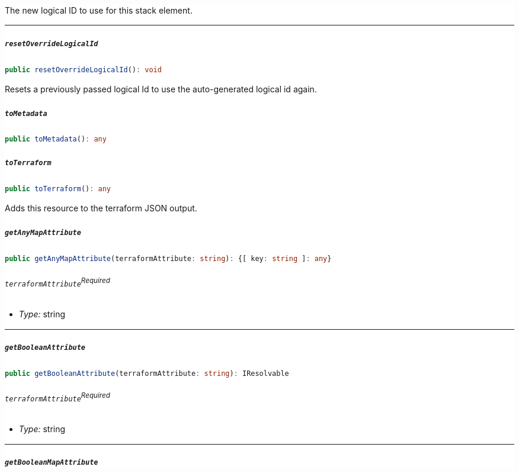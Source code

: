The new logical ID to use for this stack element.

---

##### `resetOverrideLogicalId` <a name="resetOverrideLogicalId" id="@cdktf/aws-cdk.elb.Elb.resetOverrideLogicalId"></a>

```typescript
public resetOverrideLogicalId(): void
```

Resets a previously passed logical Id to use the auto-generated logical id again.

##### `toMetadata` <a name="toMetadata" id="@cdktf/aws-cdk.elb.Elb.toMetadata"></a>

```typescript
public toMetadata(): any
```

##### `toTerraform` <a name="toTerraform" id="@cdktf/aws-cdk.elb.Elb.toTerraform"></a>

```typescript
public toTerraform(): any
```

Adds this resource to the terraform JSON output.

##### `getAnyMapAttribute` <a name="getAnyMapAttribute" id="@cdktf/aws-cdk.elb.Elb.getAnyMapAttribute"></a>

```typescript
public getAnyMapAttribute(terraformAttribute: string): {[ key: string ]: any}
```

###### `terraformAttribute`<sup>Required</sup> <a name="terraformAttribute" id="@cdktf/aws-cdk.elb.Elb.getAnyMapAttribute.parameter.terraformAttribute"></a>

- *Type:* string

---

##### `getBooleanAttribute` <a name="getBooleanAttribute" id="@cdktf/aws-cdk.elb.Elb.getBooleanAttribute"></a>

```typescript
public getBooleanAttribute(terraformAttribute: string): IResolvable
```

###### `terraformAttribute`<sup>Required</sup> <a name="terraformAttribute" id="@cdktf/aws-cdk.elb.Elb.getBooleanAttribute.parameter.terraformAttribute"></a>

- *Type:* string

---

##### `getBooleanMapAttribute` <a name="getBooleanMapAttribute" id="@cdktf/aws-cdk.elb.Elb.getBooleanMapAttribute"></a>
